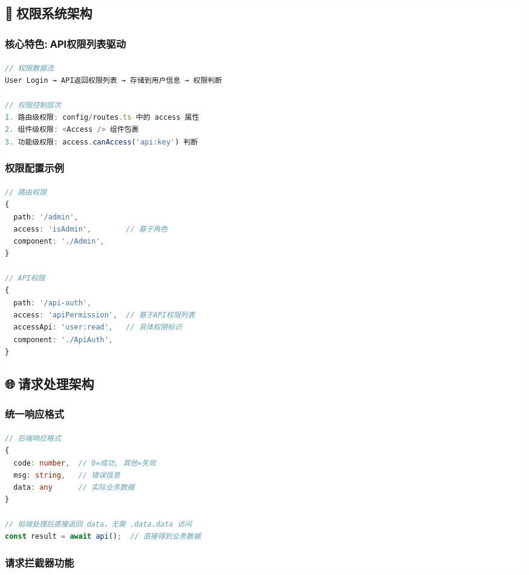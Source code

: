 ## 🔐 权限系统架构

### 核心特色: API权限列表驱动

```typescript
// 权限数据流
User Login → API返回权限列表 → 存储到用户信息 → 权限判断

// 权限控制层次
1. 路由级权限: config/routes.ts 中的 access 属性
2. 组件级权限: <Access /> 组件包裹
3. 功能级权限: access.canAccess('api:key') 判断
```

### 权限配置示例

```typescript
// 路由权限
{
  path: '/admin',
  access: 'isAdmin',        // 基于角色
  component: './Admin',
}

// API权限
{
  path: '/api-auth',
  access: 'apiPermission',  // 基于API权限列表
  accessApi: 'user:read',   // 具体权限标识
  component: './ApiAuth',
}
```

## 🌐 请求处理架构

### 统一响应格式

```typescript
// 后端响应格式
{
  code: number,  // 0=成功, 其他=失败
  msg: string,   // 错误信息
  data: any      // 实际业务数据
}

// 前端处理后直接返回 data，无需 .data.data 访问
const result = await api();  // 直接得到业务数据
```

### 请求拦截器功能
